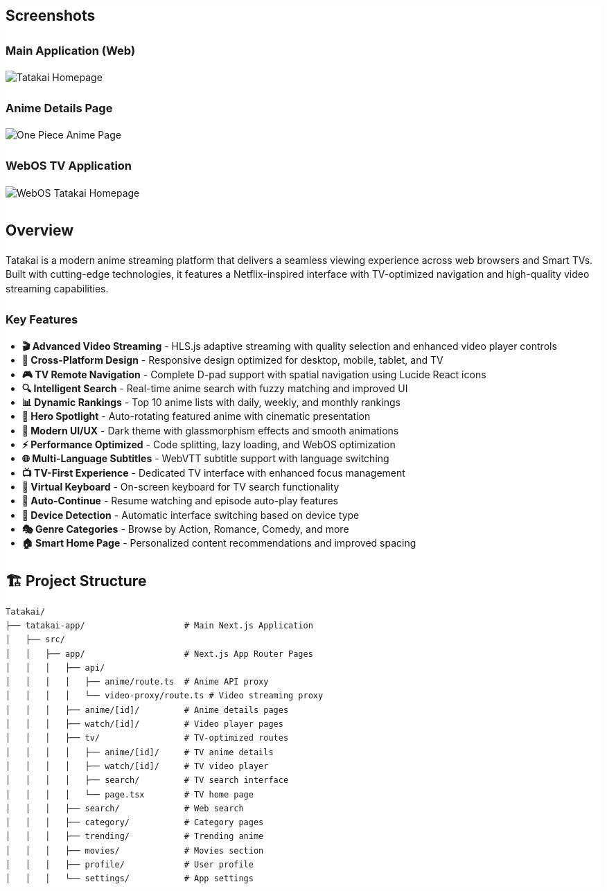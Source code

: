 ## Screenshots

### Main Application (Web)
![Tatakai Homepage](https://github.com/user-attachments/assets/931dd8ec-8b6e-4210-9126-175e816af93f)

### Anime Details Page
![One Piece Anime Page](https://github.com/user-attachments/assets/2baac6dc-cc85-4a07-b946-594095126f59)

### WebOS TV Application
![WebOS Tatakai Homepage](https://github.com/user-attachments/assets/9d505db6-da86-45e6-bb32-151646ef3761)

## Overview

Tatakai is a modern anime streaming platform that delivers a seamless viewing experience across web browsers and Smart TVs. Built with cutting-edge technologies, it features a Netflix-inspired interface with TV-optimized navigation and high-quality video streaming capabilities.

### Key Features

- **🎬 Advanced Video Streaming** - HLS.js adaptive streaming with quality selection and enhanced video player controls
- **📱 Cross-Platform Design** - Responsive design optimized for desktop, mobile, tablet, and TV
- **🎮 TV Remote Navigation** - Complete D-pad support with spatial navigation using Lucide React icons
- **🔍 Intelligent Search** - Real-time anime search with fuzzy matching and improved UI
- **📊 Dynamic Rankings** - Top 10 anime lists with daily, weekly, and monthly rankings
- **🎯 Hero Spotlight** - Auto-rotating featured anime with cinematic presentation
- **🎨 Modern UI/UX** - Dark theme with glassmorphism effects and smooth animations
- **⚡ Performance Optimized** - Code splitting, lazy loading, and WebOS optimization
- **🌐 Multi-Language Subtitles** - WebVTT subtitle support with language switching
- **📺 TV-First Experience** - Dedicated TV interface with enhanced focus management
- **🎪 Virtual Keyboard** - On-screen keyboard for TV search functionality
- **🔄 Auto-Continue** - Resume watching and episode auto-play features
- **📱 Device Detection** - Automatic interface switching based on device type
- **🎭 Genre Categories** - Browse by Action, Romance, Comedy, and more
- **🏠 Smart Home Page** - Personalized content recommendations and improved spacing

## 🏗️ Project Structure

```
Tatakai/
├── tatakai-app/                    # Main Next.js Application
│   ├── src/
│   │   ├── app/                    # Next.js App Router Pages
│   │   │   ├── api/
│   │   │   │   ├── anime/route.ts  # Anime API proxy
│   │   │   │   └── video-proxy/route.ts # Video streaming proxy
│   │   │   ├── anime/[id]/         # Anime details pages
│   │   │   ├── watch/[id]/         # Video player pages
│   │   │   ├── tv/                 # TV-optimized routes
│   │   │   │   ├── anime/[id]/     # TV anime details
│   │   │   │   ├── watch/[id]/     # TV video player
│   │   │   │   ├── search/         # TV search interface
│   │   │   │   └── page.tsx        # TV home page
│   │   │   ├── search/             # Web search
│   │   │   ├── category/           # Category pages
│   │   │   ├── trending/           # Trending anime
│   │   │   ├── movies/             # Movies section
│   │   │   ├── profile/            # User profile
│   │   │   └── settings/           # App settings
```
